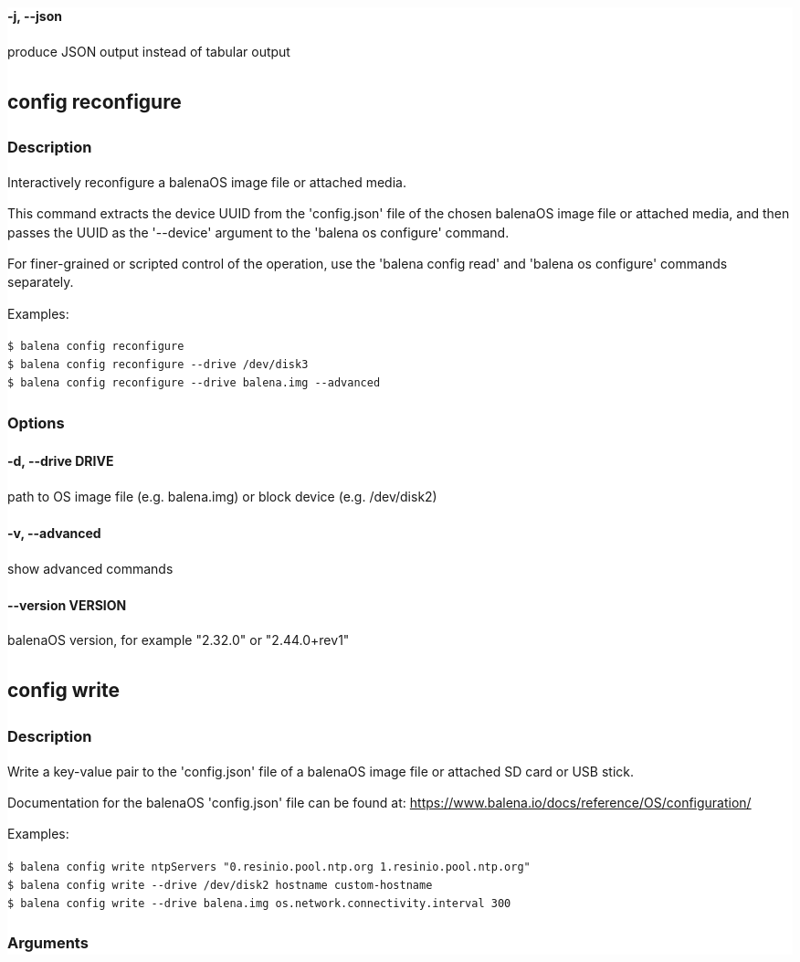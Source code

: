 #### -j, --json

produce JSON output instead of tabular output

## config reconfigure

### Description

Interactively reconfigure a balenaOS image file or attached media.

This command extracts the device UUID from the 'config.json' file of the
chosen balenaOS image file or attached media, and then passes the UUID as
the '--device' argument to the 'balena os configure' command.

For finer-grained or scripted control of the operation, use the
'balena config read' and 'balena os configure' commands separately.

Examples:

	$ balena config reconfigure
	$ balena config reconfigure --drive /dev/disk3
	$ balena config reconfigure --drive balena.img --advanced

### Options

#### -d, --drive DRIVE

path to OS image file (e.g. balena.img) or block device (e.g. /dev/disk2)

#### -v, --advanced

show advanced commands

#### --version VERSION

balenaOS version, for example "2.32.0" or "2.44.0+rev1"

## config write

### Description

Write a key-value pair to the 'config.json' file of a balenaOS image file or
attached SD card or USB stick.

Documentation for the balenaOS 'config.json' file can be found at:
https://www.balena.io/docs/reference/OS/configuration/

Examples:

	$ balena config write ntpServers "0.resinio.pool.ntp.org 1.resinio.pool.ntp.org"
	$ balena config write --drive /dev/disk2 hostname custom-hostname
	$ balena config write --drive balena.img os.network.connectivity.interval 300

### Arguments
